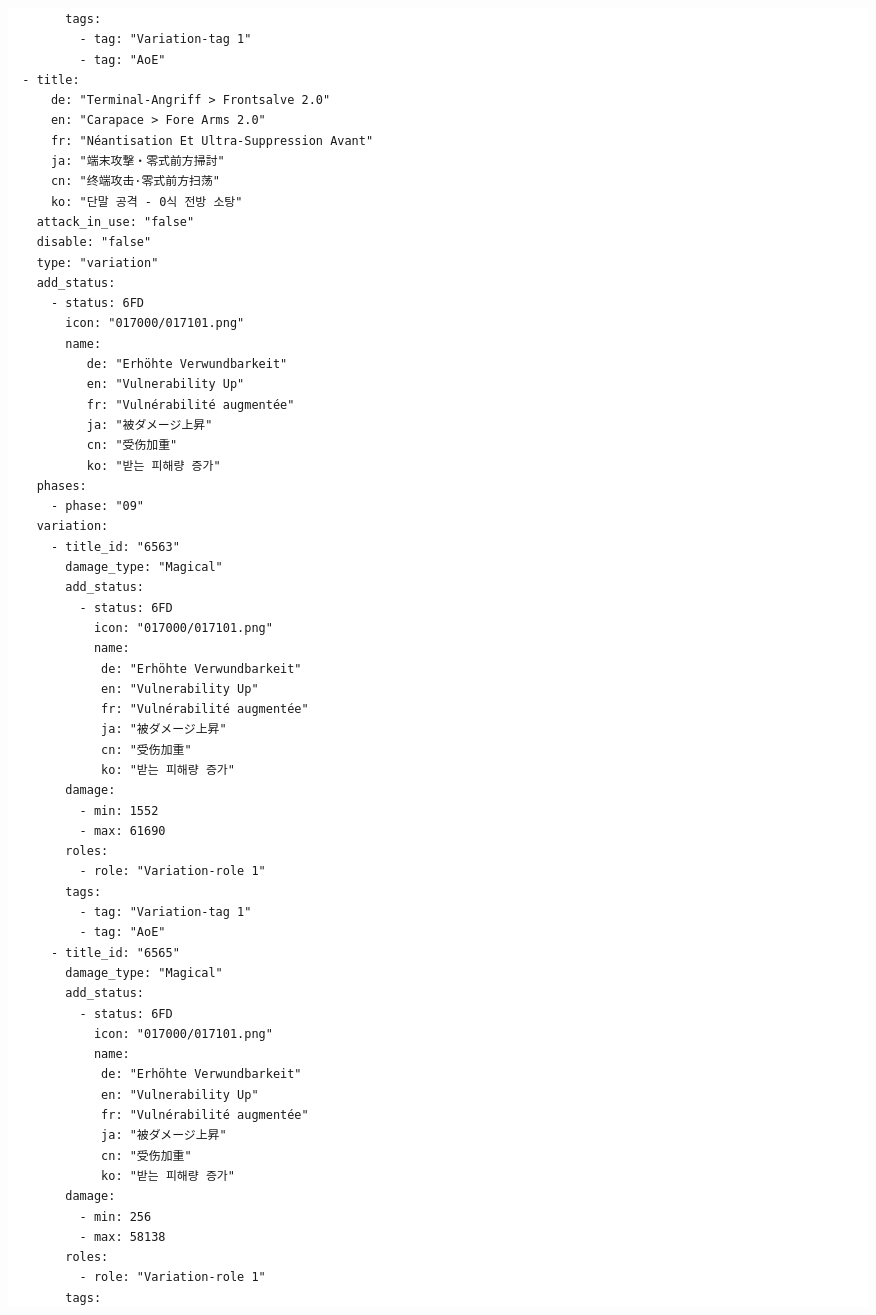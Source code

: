             tags:
              - tag: "Variation-tag 1"
              - tag: "AoE"
      - title:
          de: "Terminal-Angriff > Frontsalve 2.0"
          en: "Carapace > Fore Arms 2.0"
          fr: "Néantisation Et Ultra-Suppression Avant"
          ja: "端末攻撃・零式前方掃討"
          cn: "终端攻击·零式前方扫荡"
          ko: "단말 공격 - 0식 전방 소탕"
        attack_in_use: "false"
        disable: "false"
        type: "variation"
        add_status:
          - status: 6FD
            icon: "017000/017101.png"
            name:
               de: "Erhöhte Verwundbarkeit"
               en: "Vulnerability Up"
               fr: "Vulnérabilité augmentée"
               ja: "被ダメージ上昇"
               cn: "受伤加重"
               ko: "받는 피해량 증가"
        phases:
          - phase: "09"
        variation:
          - title_id: "6563"
            damage_type: "Magical"
            add_status:
              - status: 6FD
                icon: "017000/017101.png"
                name:
                 de: "Erhöhte Verwundbarkeit"
                 en: "Vulnerability Up"
                 fr: "Vulnérabilité augmentée"
                 ja: "被ダメージ上昇"
                 cn: "受伤加重"
                 ko: "받는 피해량 증가"
            damage:
              - min: 1552
              - max: 61690
            roles:
              - role: "Variation-role 1"
            tags:
              - tag: "Variation-tag 1"
              - tag: "AoE"
          - title_id: "6565"
            damage_type: "Magical"
            add_status:
              - status: 6FD
                icon: "017000/017101.png"
                name:
                 de: "Erhöhte Verwundbarkeit"
                 en: "Vulnerability Up"
                 fr: "Vulnérabilité augmentée"
                 ja: "被ダメージ上昇"
                 cn: "受伤加重"
                 ko: "받는 피해량 증가"
            damage:
              - min: 256
              - max: 58138
            roles:
              - role: "Variation-role 1"
            tags: